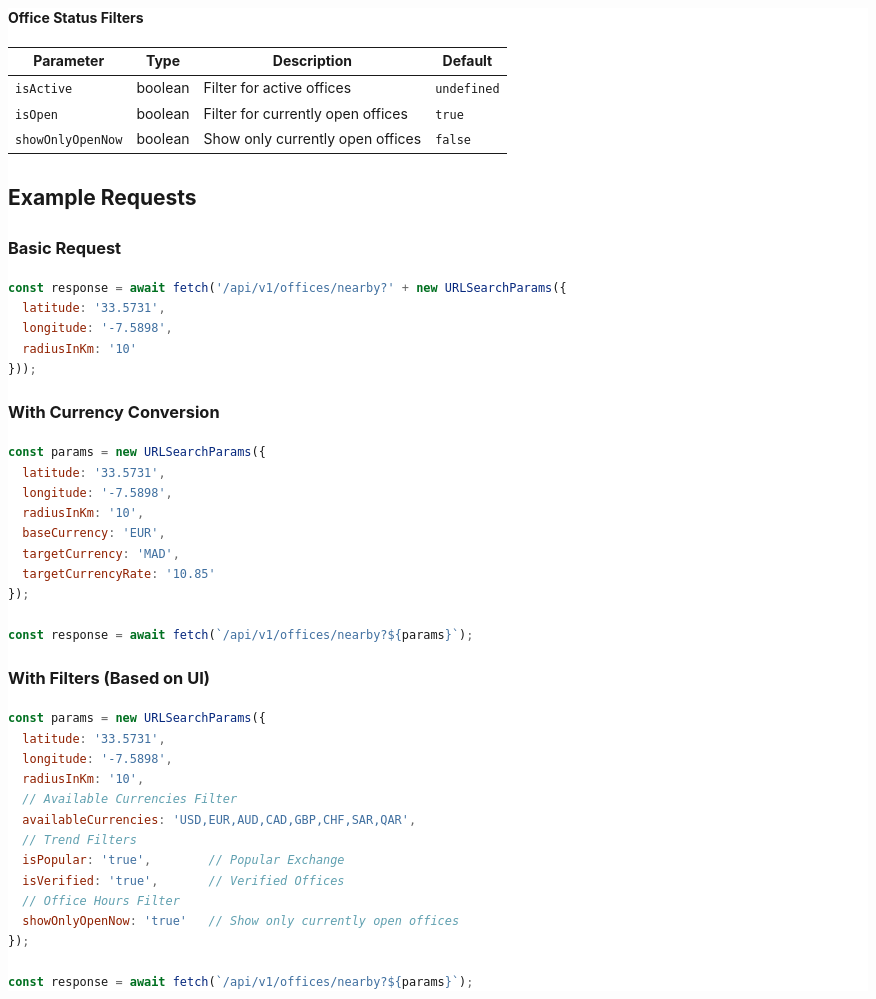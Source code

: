 #### Office Status Filters
| Parameter | Type | Description | Default |
|-----------|------|-------------|---------|
| `isActive` | boolean | Filter for active offices | `undefined` |
| `isOpen` | boolean | Filter for currently open offices | `true` |
| `showOnlyOpenNow` | boolean | Show only currently open offices | `false` |

## Example Requests

### Basic Request
```javascript
const response = await fetch('/api/v1/offices/nearby?' + new URLSearchParams({
  latitude: '33.5731',
  longitude: '-7.5898',
  radiusInKm: '10'
}));
```

### With Currency Conversion
```javascript
const params = new URLSearchParams({
  latitude: '33.5731',
  longitude: '-7.5898', 
  radiusInKm: '10',
  baseCurrency: 'EUR',
  targetCurrency: 'MAD',
  targetCurrencyRate: '10.85'
});

const response = await fetch(`/api/v1/offices/nearby?${params}`);
```

### With Filters (Based on UI)
```javascript
const params = new URLSearchParams({
  latitude: '33.5731',
  longitude: '-7.5898',
  radiusInKm: '10',
  // Available Currencies Filter
  availableCurrencies: 'USD,EUR,AUD,CAD,GBP,CHF,SAR,QAR',
  // Trend Filters
  isPopular: 'true',        // Popular Exchange
  isVerified: 'true',       // Verified Offices  
  // Office Hours Filter
  showOnlyOpenNow: 'true'   // Show only currently open offices
});

const response = await fetch(`/api/v1/offices/nearby?${params}`);
```
